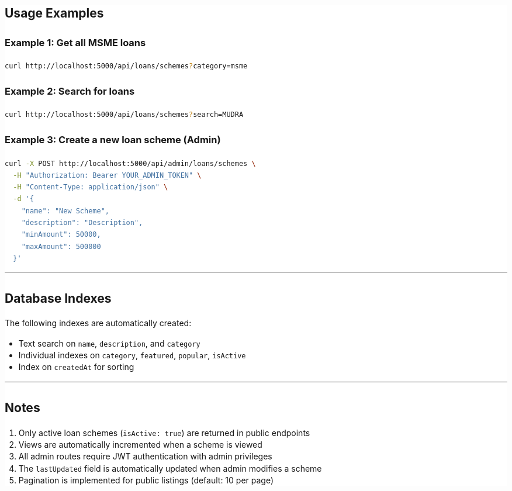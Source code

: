 
## Usage Examples

### Example 1: Get all MSME loans
```bash
curl http://localhost:5000/api/loans/schemes?category=msme
```

### Example 2: Search for loans
```bash
curl http://localhost:5000/api/loans/schemes?search=MUDRA
```

### Example 3: Create a new loan scheme (Admin)
```bash
curl -X POST http://localhost:5000/api/admin/loans/schemes \
  -H "Authorization: Bearer YOUR_ADMIN_TOKEN" \
  -H "Content-Type: application/json" \
  -d '{
    "name": "New Scheme",
    "description": "Description",
    "minAmount": 50000,
    "maxAmount": 500000
  }'
```

---

## Database Indexes

The following indexes are automatically created:
- Text search on `name`, `description`, and `category`
- Individual indexes on `category`, `featured`, `popular`, `isActive`
- Index on `createdAt` for sorting

---

## Notes

1. Only active loan schemes (`isActive: true`) are returned in public endpoints
2. Views are automatically incremented when a scheme is viewed
3. All admin routes require JWT authentication with admin privileges
4. The `lastUpdated` field is automatically updated when admin modifies a scheme
5. Pagination is implemented for public listings (default: 10 per page)

